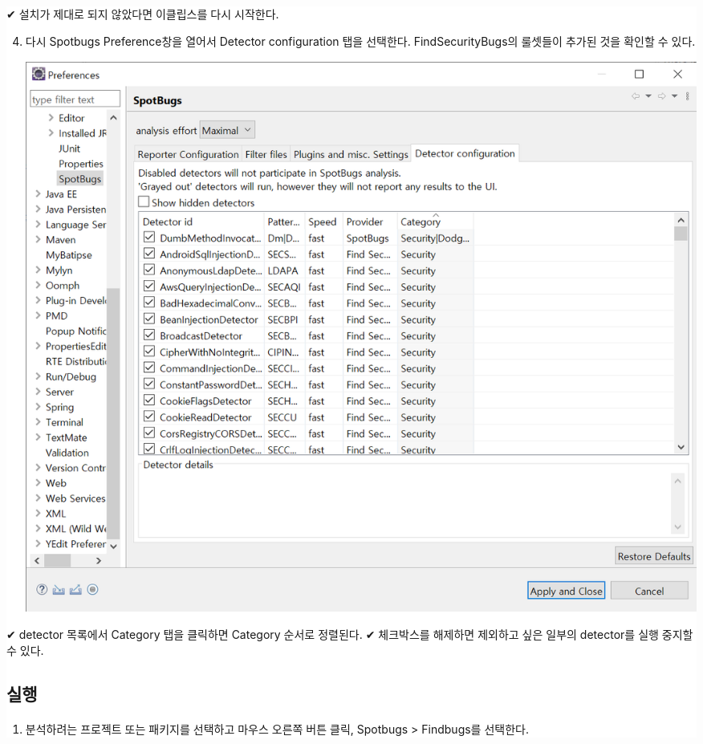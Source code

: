 
✔ 설치가 제대로 되지 않았다면 이클립스를 다시 시작한다.

4. 다시 Spotbugs Preference창을 열어서 Detector configuration 탭을 선택한다. FindSecurityBugs의 룰셋들이 추가된 것을 확인할 수 있다.

   ![Spotbugs 설정 4](./images/set-spotbugs-4.png)

✔ detector 목록에서 Category 탭을 클릭하면 Category 순서로 정렬된다.
✔ 체크박스를 해제하면 제외하고 싶은 일부의 detector를 실행 중지할 수 있다.

## 실행

1. 분석하려는 프로젝트 또는 패키지를 선택하고 마우스 오른쪽 버튼 클릭, Spotbugs > Findbugs를 선택한다.

